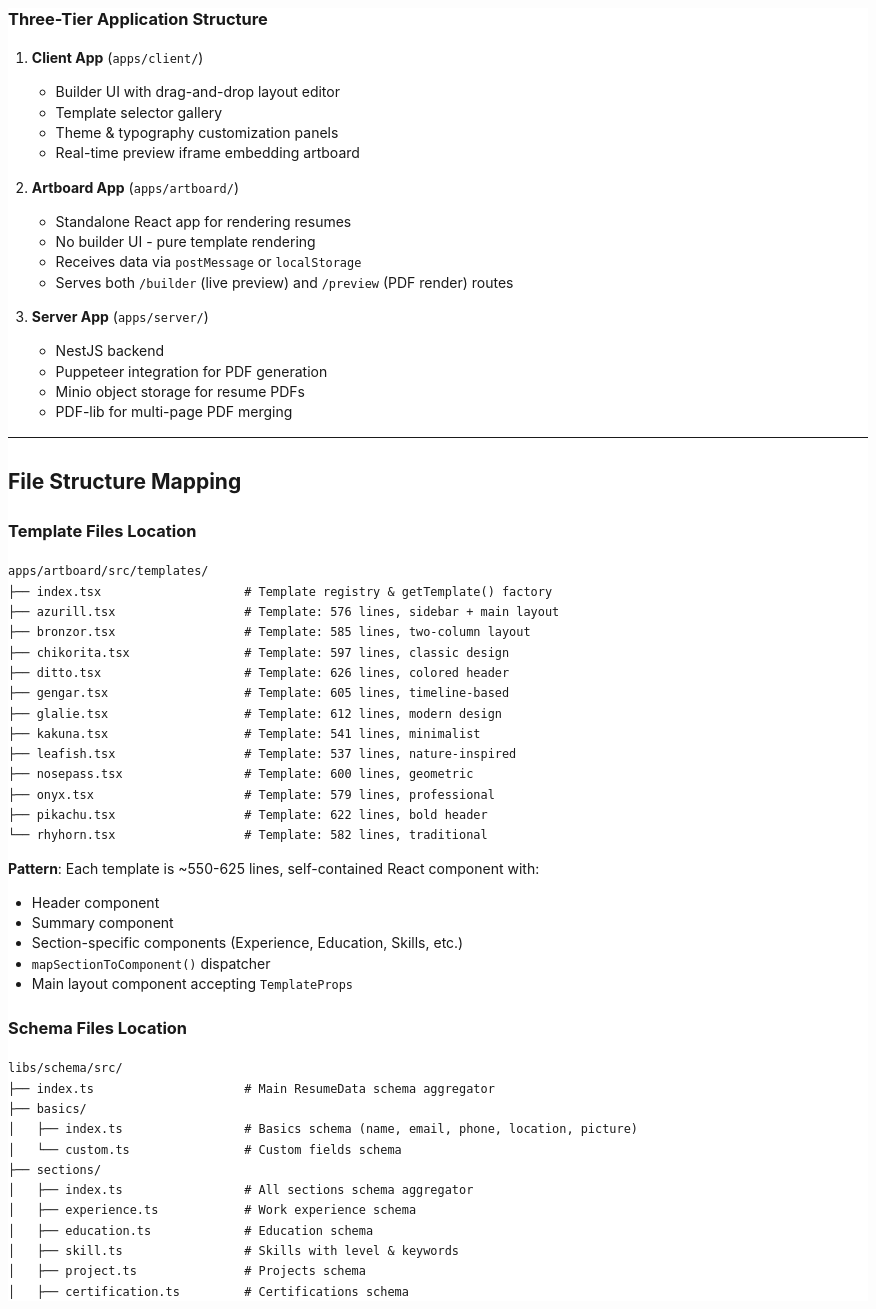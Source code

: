 ### Three-Tier Application Structure

1. **Client App** (`apps/client/`)
   - Builder UI with drag-and-drop layout editor
   - Template selector gallery
   - Theme & typography customization panels
   - Real-time preview iframe embedding artboard

2. **Artboard App** (`apps/artboard/`)
   - Standalone React app for rendering resumes
   - No builder UI - pure template rendering
   - Receives data via `postMessage` or `localStorage`
   - Serves both `/builder` (live preview) and `/preview` (PDF render) routes

3. **Server App** (`apps/server/`)
   - NestJS backend
   - Puppeteer integration for PDF generation
   - Minio object storage for resume PDFs
   - PDF-lib for multi-page PDF merging

---

## File Structure Mapping

### Template Files Location

```
apps/artboard/src/templates/
├── index.tsx                    # Template registry & getTemplate() factory
├── azurill.tsx                  # Template: 576 lines, sidebar + main layout
├── bronzor.tsx                  # Template: 585 lines, two-column layout
├── chikorita.tsx                # Template: 597 lines, classic design
├── ditto.tsx                    # Template: 626 lines, colored header
├── gengar.tsx                   # Template: 605 lines, timeline-based
├── glalie.tsx                   # Template: 612 lines, modern design
├── kakuna.tsx                   # Template: 541 lines, minimalist
├── leafish.tsx                  # Template: 537 lines, nature-inspired
├── nosepass.tsx                 # Template: 600 lines, geometric
├── onyx.tsx                     # Template: 579 lines, professional
├── pikachu.tsx                  # Template: 622 lines, bold header
└── rhyhorn.tsx                  # Template: 582 lines, traditional
```

**Pattern**: Each template is ~550-625 lines, self-contained React component with:
- Header component
- Summary component
- Section-specific components (Experience, Education, Skills, etc.)
- `mapSectionToComponent()` dispatcher
- Main layout component accepting `TemplateProps`

### Schema Files Location

```
libs/schema/src/
├── index.ts                     # Main ResumeData schema aggregator
├── basics/
│   ├── index.ts                 # Basics schema (name, email, phone, location, picture)
│   └── custom.ts                # Custom fields schema
├── sections/
│   ├── index.ts                 # All sections schema aggregator
│   ├── experience.ts            # Work experience schema
│   ├── education.ts             # Education schema
│   ├── skill.ts                 # Skills with level & keywords
│   ├── project.ts               # Projects schema
│   ├── certification.ts         # Certifications schema
```
